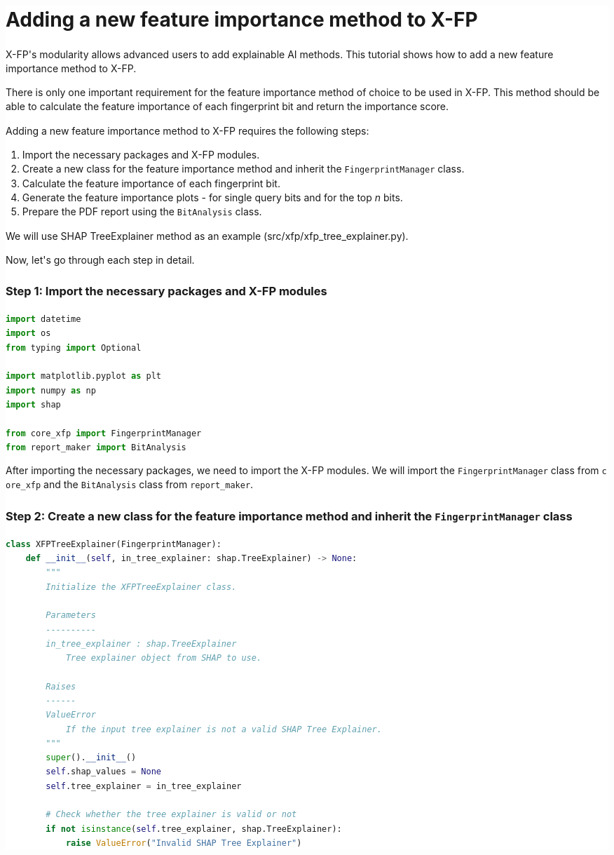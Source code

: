 # Adding a new feature importance method to X-FP

X-FP's modularity allows advanced users to add explainable AI methods. This tutorial shows how to add a new feature importance method to X-FP. 

There is only one important requirement for the feature importance method of choice to be used in X-FP. This method should be able to calculate the feature importance of each fingerprint bit and return the importance score.

Adding a new feature importance method to X-FP requires the following steps:

1. Import the necessary packages and X-FP modules.
2. Create a new class for the feature importance method and inherit the `FingerprintManager` class.
3. Calculate the feature importance of each fingerprint bit.
4. Generate the feature importance plots - for single query bits and for the top _n_ bits.
5. Prepare the PDF report using the `BitAnalysis` class.

We will use SHAP TreeExplainer method as an example (src/xfp/xfp_tree_explainer.py).

Now, let's go through each step in detail.

### Step 1: Import the necessary packages and X-FP modules

```python
import datetime
import os
from typing import Optional

import matplotlib.pyplot as plt
import numpy as np
import shap

from core_xfp import FingerprintManager
from report_maker import BitAnalysis
```

After importing the necessary packages, we need to import the X-FP modules. We will import the `FingerprintManager` class from `core_xfp` and the `BitAnalysis` class from `report_maker`.


### Step 2: Create a new class for the feature importance method and inherit the `FingerprintManager` class

```python
class XFPTreeExplainer(FingerprintManager):
    def __init__(self, in_tree_explainer: shap.TreeExplainer) -> None:
        """
        Initialize the XFPTreeExplainer class.

        Parameters
        ----------
        in_tree_explainer : shap.TreeExplainer
            Tree explainer object from SHAP to use.

        Raises
        ------
        ValueError
            If the input tree explainer is not a valid SHAP Tree Explainer.
        """
        super().__init__()
        self.shap_values = None
        self.tree_explainer = in_tree_explainer

        # Check whether the tree explainer is valid or not
        if not isinstance(self.tree_explainer, shap.TreeExplainer):
            raise ValueError("Invalid SHAP Tree Explainer")
```
